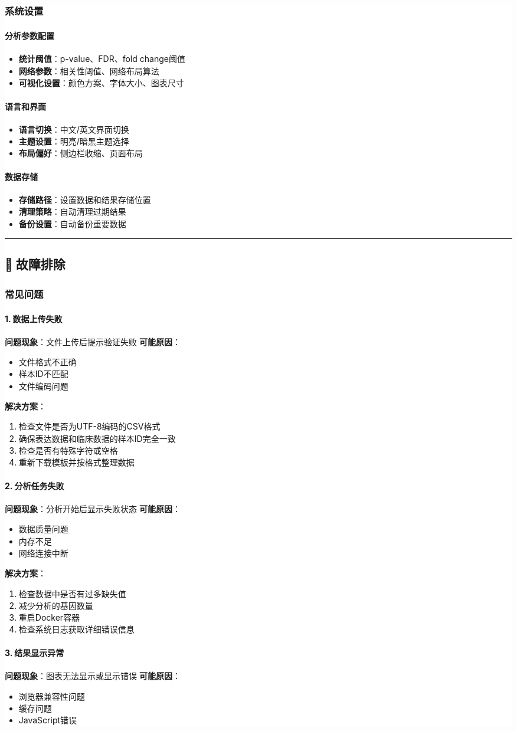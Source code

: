 ### 系统设置

#### 分析参数配置
- **统计阈值**：p-value、FDR、fold change阈值
- **网络参数**：相关性阈值、网络布局算法
- **可视化设置**：颜色方案、字体大小、图表尺寸

#### 语言和界面
- **语言切换**：中文/英文界面切换
- **主题设置**：明亮/暗黑主题选择
- **布局偏好**：侧边栏收缩、页面布局

#### 数据存储
- **存储路径**：设置数据和结果存储位置
- **清理策略**：自动清理过期结果
- **备份设置**：自动备份重要数据

---

## 🔧 故障排除

### 常见问题

#### 1. 数据上传失败
**问题现象**：文件上传后提示验证失败
**可能原因**：
- 文件格式不正确
- 样本ID不匹配
- 文件编码问题

**解决方案**：
1. 检查文件是否为UTF-8编码的CSV格式
2. 确保表达数据和临床数据的样本ID完全一致
3. 检查是否有特殊字符或空格
4. 重新下载模板并按格式整理数据

#### 2. 分析任务失败
**问题现象**：分析开始后显示失败状态
**可能原因**：
- 数据质量问题
- 内存不足
- 网络连接中断

**解决方案**：
1. 检查数据中是否有过多缺失值
2. 减少分析的基因数量
3. 重启Docker容器
4. 检查系统日志获取详细错误信息

#### 3. 结果显示异常
**问题现象**：图表无法显示或显示错误
**可能原因**：
- 浏览器兼容性问题
- 缓存问题
- JavaScript错误
